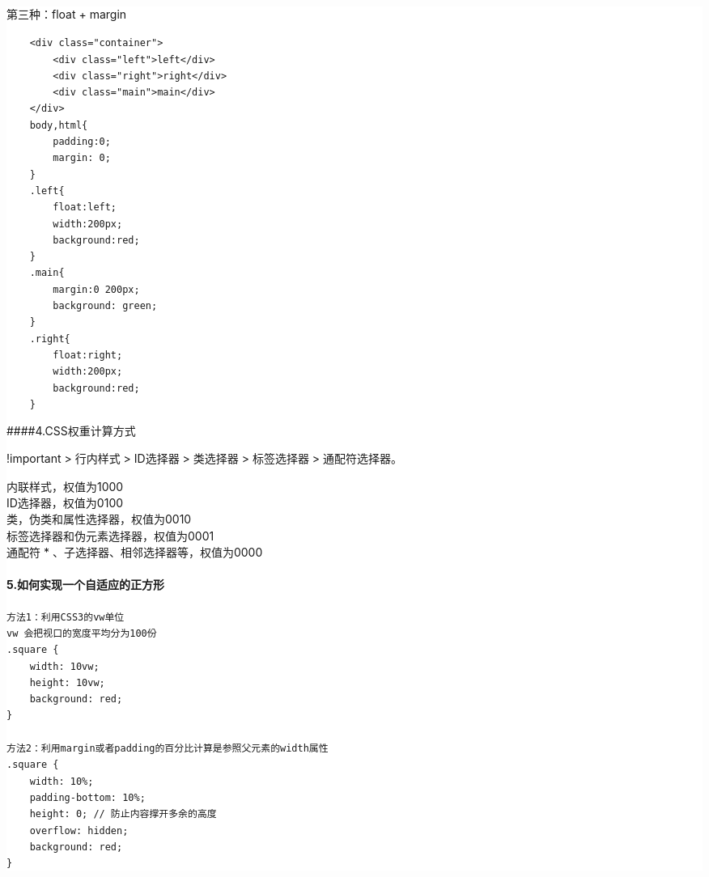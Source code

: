 
第三种：float + margin

		<div class="container">
		    <div class="left">left</div>
		    <div class="right">right</div>
		    <div class="main">main</div>
		</div>
		body,html{
		    padding:0;
		    margin: 0;
		}
		.left{
		    float:left;
		    width:200px;
		    background:red;
		}
		.main{
		    margin:0 200px;
		    background: green;
		}
		.right{
		    float:right;
		    width:200px;
		    background:red;
		}
		
####4.CSS权重计算方式

!important > 行内样式 > ID选择器 > 类选择器 > 标签选择器 > 通配符选择器。

内联样式，权值为1000   
ID选择器，权值为0100  
类，伪类和属性选择器，权值为0010   
标签选择器和伪元素选择器，权值为0001   
通配符 * 、子选择器、相邻选择器等，权值为0000   
 
 
 
#### 5.如何实现一个自适应的正方形
 
	方法1：利用CSS3的vw单位
	vw 会把视口的宽度平均分为100份
	.square {
	    width: 10vw;
	    height: 10vw;
	    background: red;
	}
	
	方法2：利用margin或者padding的百分比计算是参照父元素的width属性
	.square {
	    width: 10%;
	    padding-bottom: 10%; 
	    height: 0; // 防止内容撑开多余的高度
	    overflow: hidden;
	    background: red;
	}
	